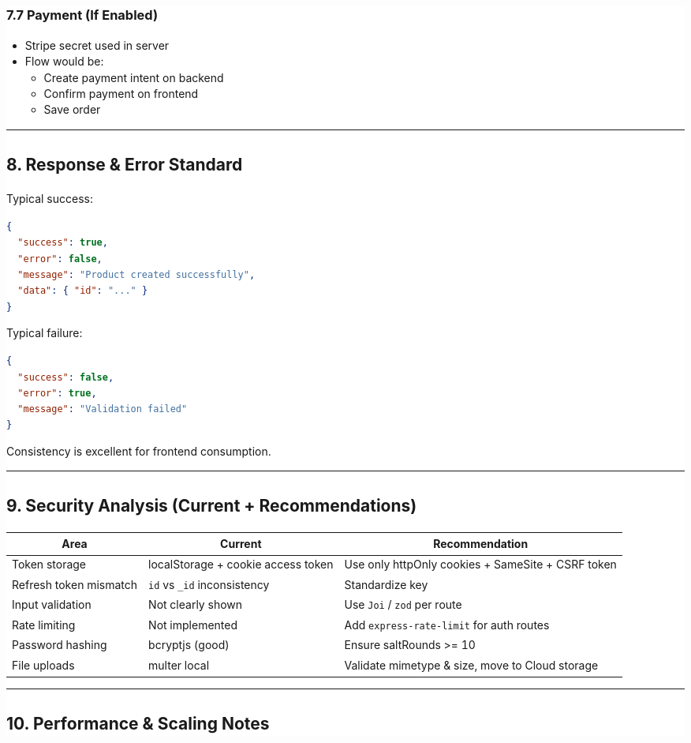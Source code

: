 ### 7.7 Payment (If Enabled)
- Stripe secret used in server
- Flow would be:
  - Create payment intent on backend
  - Confirm payment on frontend
  - Save order

---

## 8. Response & Error Standard

Typical success:
```json
{
  "success": true,
  "error": false,
  "message": "Product created successfully",
  "data": { "id": "..." }
}
```

Typical failure:
```json
{
  "success": false,
  "error": true,
  "message": "Validation failed"
}
```

Consistency is excellent for frontend consumption.

---

## 9. Security Analysis (Current + Recommendations)

| Area | Current | Recommendation |
|------|---------|---------------|
| Token storage | localStorage + cookie access token | Use only httpOnly cookies + SameSite + CSRF token |
| Refresh token mismatch | `id` vs `_id` inconsistency | Standardize key |
| Input validation | Not clearly shown | Use `Joi` / `zod` per route |
| Rate limiting | Not implemented | Add `express-rate-limit` for auth routes |
| Password hashing | bcryptjs (good) | Ensure saltRounds >= 10 |
| File uploads | multer local | Validate mimetype & size, move to Cloud storage |

---

## 10. Performance & Scaling Notes
